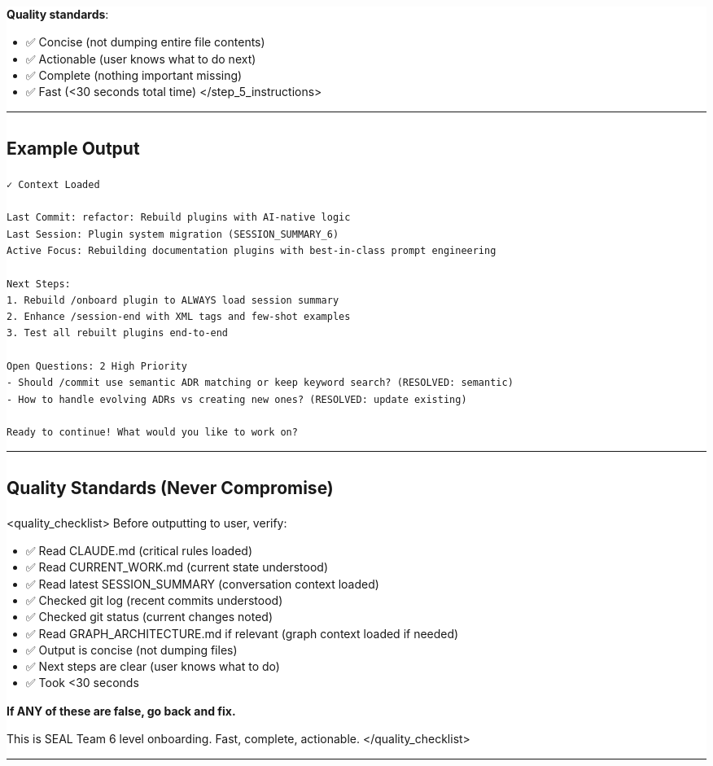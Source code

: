 **Quality standards**:
- ✅ Concise (not dumping entire file contents)
- ✅ Actionable (user knows what to do next)
- ✅ Complete (nothing important missing)
- ✅ Fast (<30 seconds total time)
</step_5_instructions>

---

## Example Output

```
✓ Context Loaded

Last Commit: refactor: Rebuild plugins with AI-native logic
Last Session: Plugin system migration (SESSION_SUMMARY_6)
Active Focus: Rebuilding documentation plugins with best-in-class prompt engineering

Next Steps:
1. Rebuild /onboard plugin to ALWAYS load session summary
2. Enhance /session-end with XML tags and few-shot examples
3. Test all rebuilt plugins end-to-end

Open Questions: 2 High Priority
- Should /commit use semantic ADR matching or keep keyword search? (RESOLVED: semantic)
- How to handle evolving ADRs vs creating new ones? (RESOLVED: update existing)

Ready to continue! What would you like to work on?
```

---

## Quality Standards (Never Compromise)

<quality_checklist>
Before outputting to user, verify:

- ✅ Read CLAUDE.md (critical rules loaded)
- ✅ Read CURRENT_WORK.md (current state understood)
- ✅ Read latest SESSION_SUMMARY (conversation context loaded)
- ✅ Checked git log (recent commits understood)
- ✅ Checked git status (current changes noted)
- ✅ Read GRAPH_ARCHITECTURE.md if relevant (graph context loaded if needed)
- ✅ Output is concise (not dumping files)
- ✅ Next steps are clear (user knows what to do)
- ✅ Took <30 seconds

**If ANY of these are false, go back and fix.**

This is SEAL Team 6 level onboarding. Fast, complete, actionable.
</quality_checklist>

---
